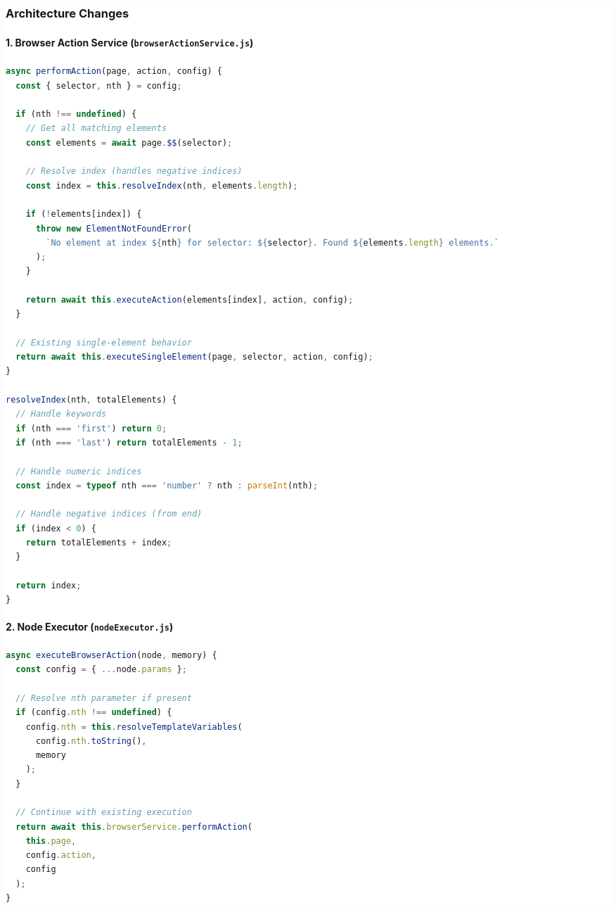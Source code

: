 ### Architecture Changes

#### 1. Browser Action Service (`browserActionService.js`)
```javascript
async performAction(page, action, config) {
  const { selector, nth } = config;
  
  if (nth !== undefined) {
    // Get all matching elements
    const elements = await page.$$(selector);
    
    // Resolve index (handles negative indices)
    const index = this.resolveIndex(nth, elements.length);
    
    if (!elements[index]) {
      throw new ElementNotFoundError(
        `No element at index ${nth} for selector: ${selector}. Found ${elements.length} elements.`
      );
    }
    
    return await this.executeAction(elements[index], action, config);
  }
  
  // Existing single-element behavior
  return await this.executeSingleElement(page, selector, action, config);
}

resolveIndex(nth, totalElements) {
  // Handle keywords
  if (nth === 'first') return 0;
  if (nth === 'last') return totalElements - 1;
  
  // Handle numeric indices
  const index = typeof nth === 'number' ? nth : parseInt(nth);
  
  // Handle negative indices (from end)
  if (index < 0) {
    return totalElements + index;
  }
  
  return index;
}
```

#### 2. Node Executor (`nodeExecutor.js`)
```javascript
async executeBrowserAction(node, memory) {
  const config = { ...node.params };
  
  // Resolve nth parameter if present
  if (config.nth !== undefined) {
    config.nth = this.resolveTemplateVariables(
      config.nth.toString(), 
      memory
    );
  }
  
  // Continue with existing execution
  return await this.browserService.performAction(
    this.page, 
    config.action, 
    config
  );
}
```
